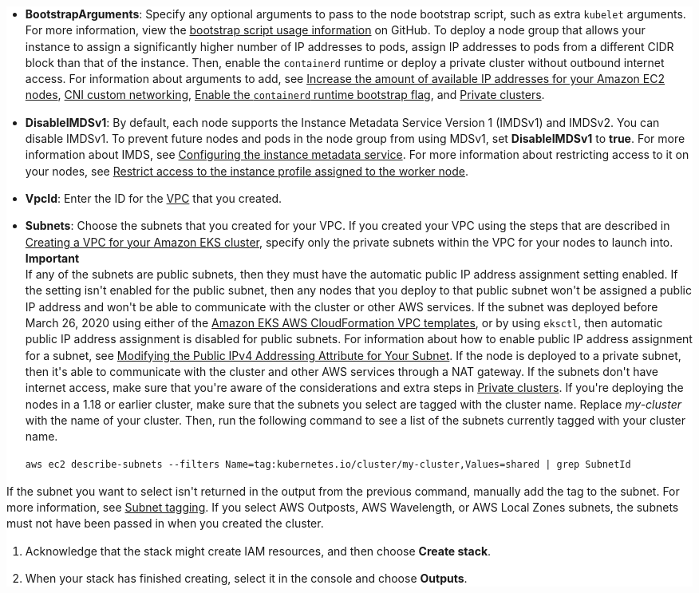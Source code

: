    + **BootstrapArguments**: Specify any optional arguments to pass to the node bootstrap script, such as extra `kubelet` arguments\. For more information, view the [bootstrap script usage information](https://github.com/awslabs/amazon-eks-ami/blob/master/files/bootstrap.sh) on GitHub\. To deploy a node group that allows your instance to assign a significantly higher number of IP addresses to pods, assign IP addresses to pods from a different CIDR block than that of the instance\. Then, enable the `containerd` runtime or deploy a private cluster without outbound internet access\. For information about arguments to add, see [Increase the amount of available IP addresses for your Amazon EC2 nodes](cni-increase-ip-addresses.md), [CNI custom networking](cni-custom-network.md), [Enable the `containerd` runtime bootstrap flag](eks-optimized-ami.md#containerd-bootstrap), and [Private clusters](private-clusters.md)\.
   + **DisableIMDSv1**: By default, each node supports the Instance Metadata Service Version 1 \(IMDSv1\) and IMDSv2\. You can disable IMDSv1\. To prevent future nodes and pods in the node group from using MDSv1, set **DisableIMDSv1** to **true**\. For more information about IMDS, see [Configuring the instance metadata service](https://docs.aws.amazon.com/AWSEC2/latest/UserGuide/configuring-instance-metadata-service.html)\. For more information about restricting access to it on your nodes, see [Restrict access to the instance profile assigned to the worker node](https://aws.github.io/aws-eks-best-practices/security/docs/iam/#restrict-access-to-the-instance-profile-assigned-to-the-worker-node)\.
   + **VpcId**: Enter the ID for the [VPC](creating-a-vpc.md) that you created\.
   + **Subnets**: Choose the subnets that you created for your VPC\. If you created your VPC using the steps that are described in [Creating a VPC for your Amazon EKS cluster](creating-a-vpc.md), specify only the private subnets within the VPC for your nodes to launch into\.
**Important**  
If any of the subnets are public subnets, then they must have the automatic public IP address assignment setting enabled\. If the setting isn't enabled for the public subnet, then any nodes that you deploy to that public subnet won't be assigned a public IP address and won't be able to communicate with the cluster or other AWS services\. If the subnet was deployed before March 26, 2020 using either of the [Amazon EKS AWS CloudFormation VPC templates](creating-a-vpc.md), or by using `eksctl`, then automatic public IP address assignment is disabled for public subnets\. For information about how to enable public IP address assignment for a subnet, see [ Modifying the Public IPv4 Addressing Attribute for Your Subnet](https://docs.aws.amazon.com/vpc/latest/userguide/vpc-ip-addressing.html#subnet-public-ip)\. If the node is deployed to a private subnet, then it's able to communicate with the cluster and other AWS services through a NAT gateway\.
If the subnets don't have internet access, make sure that you're aware of the considerations and extra steps in [Private clusters](private-clusters.md)\.
If you're deploying the nodes in a 1\.18 or earlier cluster, make sure that the subnets you select are tagged with the cluster name\. Replace *my\-cluster* with the name of your cluster\. Then, run the following command to see a list of the subnets currently tagged with your cluster name\.   

       ```
       aws ec2 describe-subnets --filters Name=tag:kubernetes.io/cluster/my-cluster,Values=shared | grep SubnetId
       ```
If the subnet you want to select isn't returned in the output from the previous command, manually add the tag to the subnet\. For more information, see [Subnet tagging](network_reqs.md#vpc-subnet-tagging)\.
If you select AWS Outposts, AWS Wavelength, or AWS Local Zones subnets, the subnets must not have been passed in when you created the cluster\.

1. Acknowledge that the stack might create IAM resources, and then choose **Create stack**\.

1. When your stack has finished creating, select it in the console and choose **Outputs**\.
